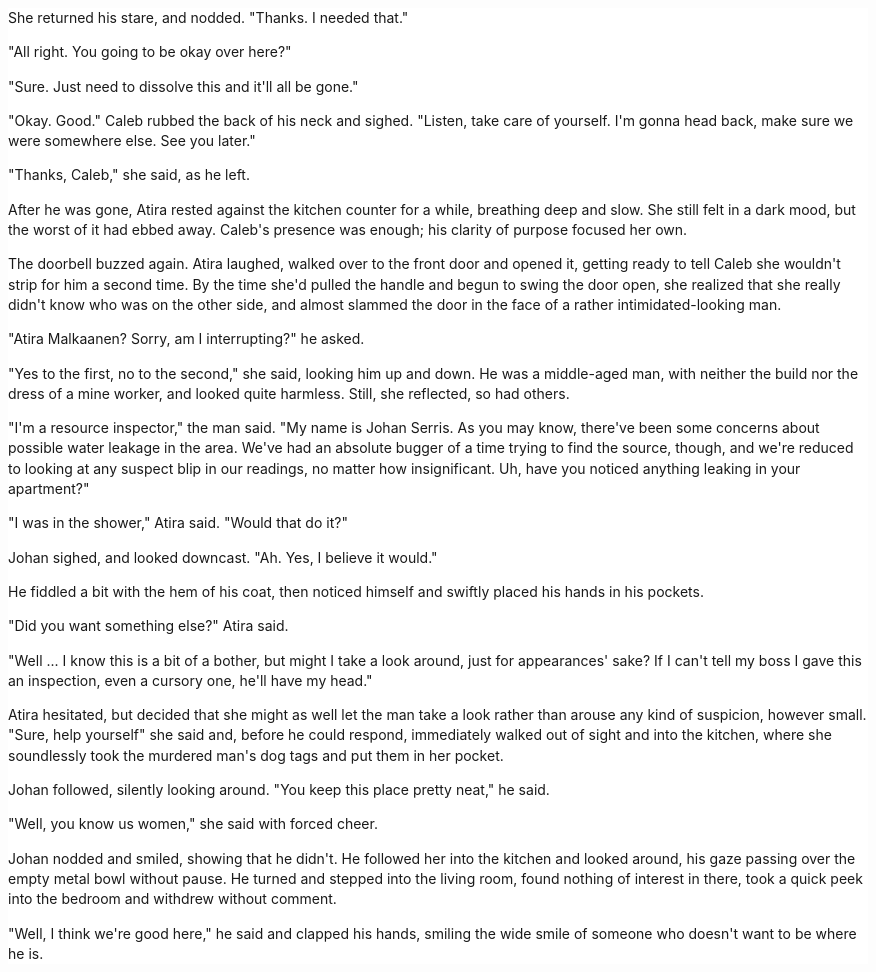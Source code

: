 She returned his stare, and nodded.  "Thanks. I needed that."

"All right. You going to be okay over  here?"

"Sure. Just need to dissolve this and  it'll all be gone."

"Okay. Good." Caleb rubbed the  back of his neck and sighed. "Listen, take care of yourself. I'm gonna  head back, make sure we were somewhere else. See you later."

"Thanks, Caleb," she said, as he  left.

After he was gone, Atira rested against the  kitchen counter for a while, breathing deep and slow. She still felt in a dark  mood, but the worst of it had ebbed away. Caleb's presence was enough; his  clarity of purpose focused her own.

The doorbell buzzed again. Atira laughed, walked  over to the front door and opened it, getting ready to tell Caleb she wouldn't  strip for him a second time. By the time she'd pulled the handle and begun to  swing the door open, she realized that she really didn't know who was on the  other side, and almost slammed the door in the face of a rather  intimidated-looking man.

"Atira Malkaanen? Sorry, am I  interrupting?" he asked.

"Yes to the first, no to the  second," she said, looking him up and down. He was a middle-aged man, with  neither the build nor the dress of a mine worker, and looked quite harmless. Still,  she reflected, so had others.

"I'm a resource inspector," the  man said. "My name is Johan Serris. As you may know, there've been some concerns  about possible water leakage in the area. We've had an absolute bugger of a  time trying to find the source, though, and we're reduced to looking at any  suspect blip in our readings, no matter how insignificant. Uh, have you noticed  anything leaking in your apartment?"

"I was in the shower," Atira said.  "Would that do it?"

Johan sighed, and looked downcast.  "Ah. Yes, I believe it would."

He fiddled a bit with the hem of his coat,  then noticed himself and swiftly placed his hands in his pockets.

"Did you want something else?"  Atira said.

"Well ... I know this is a bit of a  bother, but might I take a look around, just for appearances' sake? If I can't  tell my boss I gave this an inspection, even a cursory one, he'll have my head."

Atira hesitated, but decided that she might  as well let the man take a look rather than arouse any kind of suspicion,  however small. "Sure, help yourself" she said and, before he could  respond, immediately walked out of sight and into the kitchen, where she  soundlessly took the murdered man's dog tags and put them in her pocket.

Johan followed, silently looking around. "You  keep this place pretty neat," he said.

"Well, you know us women," she  said with forced cheer.

Johan nodded and smiled, showing that he  didn't. He followed her into the kitchen and looked around, his gaze passing  over the empty metal bowl without pause. He turned and stepped into the living  room, found nothing of interest in there, took a quick peek into the bedroom  and withdrew without comment.

"Well, I think we're good here,"  he said and clapped his hands, smiling the wide smile of someone who doesn't  want to be where he is.
